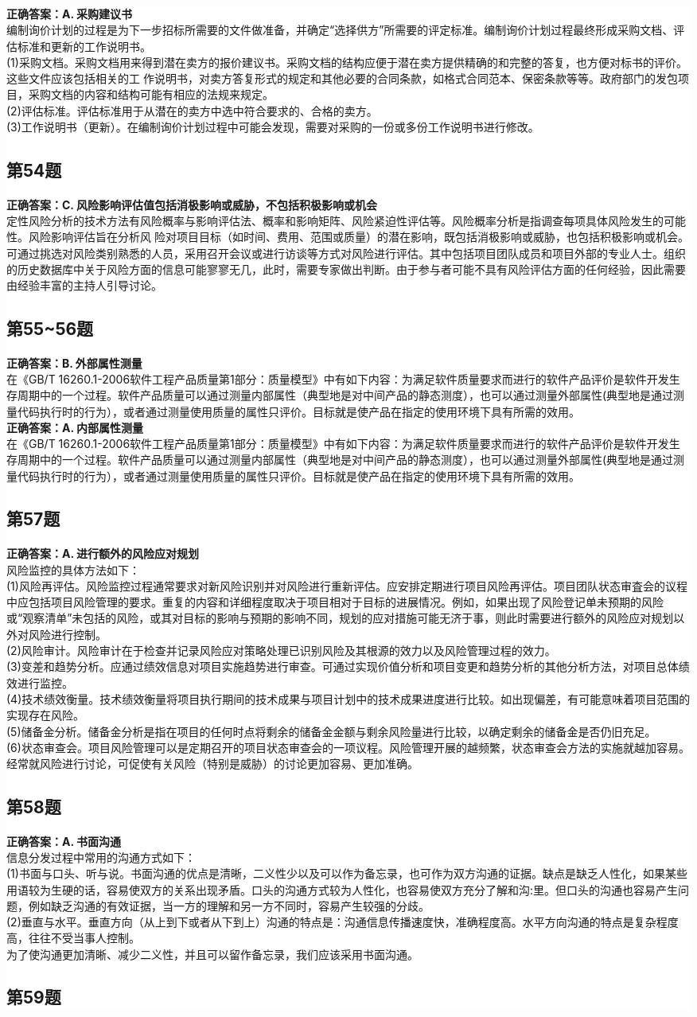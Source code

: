 **正确答案：A. 采购建议书**  
编制询价计划的过程是为下一步招标所需要的文件做准备，并确定“选择供方”所需要的评定标准。编制询价计划过程最终形成采购文档、评估标准和更新的工作说明书。  
(1)采购文档。采购文档用来得到潜在卖方的报价建议书。采购文档的结构应便于潜在卖方提供精确的和完整的答复，也方便对标书的评价。这些文件应该包括相关的工 作说明书，对卖方答复形式的规定和其他必要的合同条款，如格式合同范本、保密条款等等。政府部门的发包项目，采购文档的内容和结构可能有相应的法规来规定。  
(2)评估标准。评估标准用于从潜在的卖方中选中符合要求的、合格的卖方。  
(3)工作说明书（更新）。在编制询价计划过程中可能会发现，需要对采购的一份或多份工作说明书进行修改。  


## 第54题 ##

**正确答案：C. 风险影响评估值包括消极影响或威胁，不包括积极影响或机会**  
定性风险分析的技术方法有风险概率与影响评估法、概率和影响矩阵、风险紧迫性评估等。风险概率分析是指调查每项具体风险发生的可能性。风险影响评估旨在分析风 险对项目目标（如时间、费用、范围或质量）的潜在影响，既包括消极影响或威胁，也包括积极影响或机会。可通过挑选对风险类别熟悉的人员，采用召开会议或进行访谈等方式对风险进行评估。其中包括项目团队成员和项目外部的专业人士。组织的历史数据库中关于风险方面的信息可能寥寥无几，此时，需要专家做出判断。由于参与者可能不具有风险评估方面的任何经验，因此需要由经验丰富的主持人引导讨论。  


## 第55~56题 ##

**正确答案：B. 外部属性测量**  
在《GB/T 16260.1-2006软件工程产品质量第1部分：质量模型》中有如下内容：为满足软件质量要求而进行的软件产品评价是软件开发生存周期中的一个过程。软件产品质量可以通过测量内部属性（典型地是对中间产品的静态测度），也可以通过测量外部属性(典型地是通过测量代码执行时的行为），或者通过测量使用质量的属性只评价。目标就是使产品在指定的使用环境下具有所需的效用。  
**正确答案：A. 内部属性测量**  
在《GB/T 16260.1-2006软件工程产品质量第1部分：质量模型》中有如下内容：为满足软件质量要求而进行的软件产品评价是软件开发生存周期中的一个过程。软件产品质量可以通过测量内部属性（典型地是对中间产品的静态测度），也可以通过测量外部属性(典型地是通过测量代码执行时的行为），或者通过测量使用质量的属性只评价。目标就是使产品在指定的使用环境下具有所需的效用。  


## 第57题 ##

**正确答案：A. 进行额外的风险应对规划**  
风险监控的具体方法如下：  
(1)风险再评估。风险监控过程通常要求对新风险识别并对风险进行重新评估。应安排定期进行项目风险再评估。项目团队状态审査会的议程中应包括项目风险管理的要求。重复的内容和详细程度取决于项目相对于目标的进展情况。例如，如果出现了风险登记单未预期的风险或“观察清单”未包括的风险，或其对目标的影响与预期的影响不同，规划的应对措施可能无济于事，则此时需要进行额外的风险应对规划以外对风险进行控制。  
(2)风险审计。风险审计在于检查并记录风险应对策略处理已识别风险及其根源的效力以及风险管理过程的效力。  
(3)变差和趋势分析。应通过绩效信息对项目实施趋势进行审查。可通过实现价值分析和项目变更和趋势分析的其他分析方法，对项目总体绩效进行监控。  
(4)技术绩效衡量。技术绩效衡量将项目执行期间的技术成果与项目计划中的技术成果进度进行比较。如出现偏差，有可能意味着项目范围的实现存在风险。  
(5)储备金分析。储备金分析是指在项目的任何时点将剩余的储备金金额与剩余风险量进行比较，以确定剩余的储备金是否仍旧充足。  
(6)状态审查会。项目风险管理可以是定期召开的项目状态审查会的一项议程。风险管理开展的越频繁，状态审查会方法的实施就越加容易。经常就风险进行讨论，可促使有关风险（特别是威胁）的讨论更加容易、更加准确。  


## 第58题 ##

**正确答案：A. 书面沟通**  
信息分发过程中常用的沟通方式如下：  
(1)书面与口头、听与说。书面沟通的优点是清晰，二义性少以及可以作为备忘录，也可作为双方沟通的证据。缺点是缺乏人性化，如果某些用语较为生硬的话，容易使双方的关系出现矛盾。口头的沟通方式较为人性化，也容易使双方充分了解和沟:里。但口头的沟通也容易产生问题，例如缺乏沟通的有效证据，当一方的理解和另一方不同时，容易产生较强的分歧。  
(2)垂直与水平。垂直方向（从上到下或者从下到上）沟通的特点是：沟通信息传播速度快，准确程度高。水平方向沟通的特点是复杂程度高，往往不受当事人控制。  
为了使沟通更加清晰、减少二义性，并且可以留作备忘录，我们应该采用书面沟通。  


## 第59题 ##
